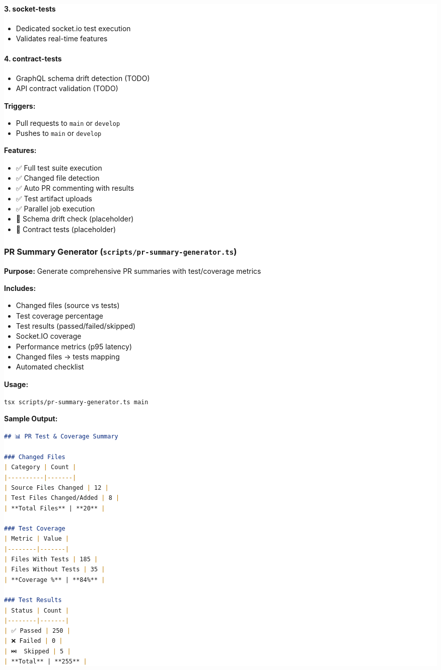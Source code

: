 #### 3. **socket-tests**
- Dedicated socket.io test execution
- Validates real-time features

#### 4. **contract-tests**
- GraphQL schema drift detection (TODO)
- API contract validation (TODO)

**Triggers:**
- Pull requests to `main` or `develop`
- Pushes to `main` or `develop`

**Features:**
- ✅ Full test suite execution
- ✅ Changed file detection
- ✅ Auto PR commenting with results
- ✅ Test artifact uploads
- ✅ Parallel job execution
- 📝 Schema drift check (placeholder)
- 📝 Contract tests (placeholder)

### PR Summary Generator (`scripts/pr-summary-generator.ts`)

**Purpose:** Generate comprehensive PR summaries with test/coverage metrics

**Includes:**
- Changed files (source vs tests)
- Test coverage percentage
- Test results (passed/failed/skipped)
- Socket.IO coverage
- Performance metrics (p95 latency)
- Changed files → tests mapping
- Automated checklist

**Usage:**
```bash
tsx scripts/pr-summary-generator.ts main
```

**Sample Output:**
```markdown
## 📊 PR Test & Coverage Summary

### Changed Files
| Category | Count |
|----------|-------|
| Source Files Changed | 12 |
| Test Files Changed/Added | 8 |
| **Total Files** | **20** |

### Test Coverage
| Metric | Value |
|--------|-------|
| Files With Tests | 185 |
| Files Without Tests | 35 |
| **Coverage %** | **84%** |

### Test Results
| Status | Count |
|--------|-------|
| ✅ Passed | 250 |
| ❌ Failed | 0 |
| ⏭️  Skipped | 5 |
| **Total** | **255** |

```